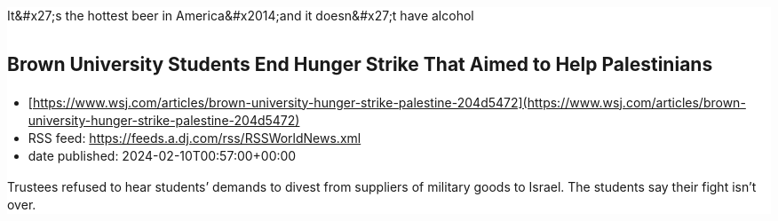 It&amp;#x27;s the hottest beer in America&amp;#x2014;and it doesn&amp;#x27;t have alcohol

## Brown University Students End Hunger Strike That Aimed to Help Palestinians
 - [https://www.wsj.com/articles/brown-university-hunger-strike-palestine-204d5472](https://www.wsj.com/articles/brown-university-hunger-strike-palestine-204d5472)
 - RSS feed: https://feeds.a.dj.com/rss/RSSWorldNews.xml
 - date published: 2024-02-10T00:57:00+00:00

Trustees refused to hear students’ demands to divest from suppliers of military goods to Israel. The students say their fight isn’t over.

